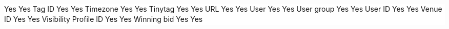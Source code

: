 <td class="entry" headers="ID-0000075a__entry__68">Yes</td>
<td class="entry" headers="ID-0000075a__entry__69">Yes</td>
</tr>
<tr class="odd row">
<td class="entry" headers="ID-0000075a__entry__67">Tag ID</td>
<td class="entry" headers="ID-0000075a__entry__68">Yes</td>
<td class="entry" headers="ID-0000075a__entry__69">Yes</td>
</tr>
<tr class="even row">
<td class="entry" headers="ID-0000075a__entry__67">Timezone</td>
<td class="entry" headers="ID-0000075a__entry__68">Yes</td>
<td class="entry" headers="ID-0000075a__entry__69">Yes</td>
</tr>
<tr class="odd row">
<td class="entry" headers="ID-0000075a__entry__67">Tinytag</td>
<td class="entry" headers="ID-0000075a__entry__68">Yes</td>
<td class="entry" headers="ID-0000075a__entry__69">Yes</td>
</tr>
<tr class="even row">
<td class="entry" headers="ID-0000075a__entry__67">URL</td>
<td class="entry" headers="ID-0000075a__entry__68">Yes</td>
<td class="entry" headers="ID-0000075a__entry__69">Yes</td>
</tr>
<tr class="odd row">
<td class="entry" headers="ID-0000075a__entry__67">User</td>
<td class="entry" headers="ID-0000075a__entry__68">Yes</td>
<td class="entry" headers="ID-0000075a__entry__69">Yes</td>
</tr>
<tr class="even row">
<td class="entry" headers="ID-0000075a__entry__67">User group</td>
<td class="entry" headers="ID-0000075a__entry__68">Yes</td>
<td class="entry" headers="ID-0000075a__entry__69">Yes</td>
</tr>
<tr class="odd row">
<td class="entry" headers="ID-0000075a__entry__67">User ID</td>
<td class="entry" headers="ID-0000075a__entry__68">Yes</td>
<td class="entry" headers="ID-0000075a__entry__69">Yes</td>
</tr>
<tr class="even row">
<td class="entry" headers="ID-0000075a__entry__67">Venue ID</td>
<td class="entry" headers="ID-0000075a__entry__68">Yes</td>
<td class="entry" headers="ID-0000075a__entry__69">Yes</td>
</tr>
<tr class="odd row">
<td class="entry" headers="ID-0000075a__entry__67">Visibility Profile
ID</td>
<td class="entry" headers="ID-0000075a__entry__68">Yes</td>
<td class="entry" headers="ID-0000075a__entry__69">Yes</td>
</tr>
<tr class="even row">
<td class="entry" headers="ID-0000075a__entry__67">Winning bid</td>
<td class="entry" headers="ID-0000075a__entry__68">Yes</td>
<td class="entry" headers="ID-0000075a__entry__69">Yes</td>
</tr>
</tbody>
</table>

